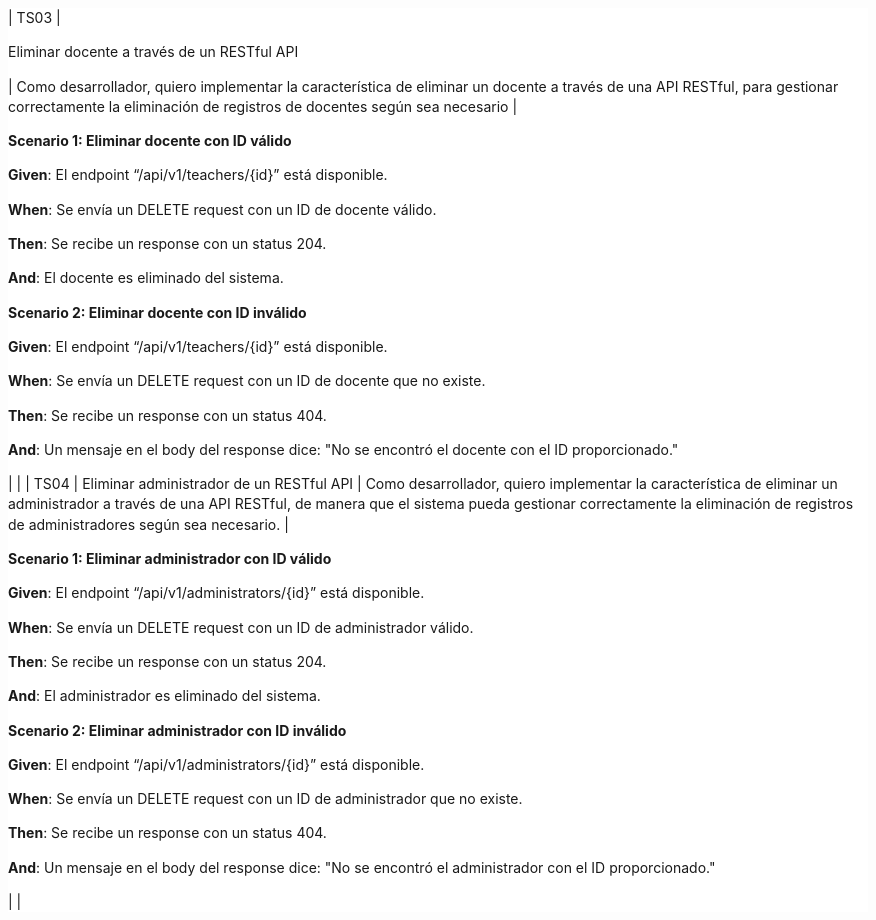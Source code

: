 | TS03   | <p>Eliminar docente a través de un RESTful API</p><p></p>                                   | Como desarrollador, quiero implementar la característica de eliminar un docente a través de una API RESTful, para gestionar correctamente la eliminación de registros de docentes según sea necesario                                                                                  | <p>**Scenario 1: Eliminar docente con ID válido**</p><p>**Given**: El endpoint “/api/v1/teachers/{id}” está disponible.</p><p>**When**: Se envía un DELETE request con un ID de docente válido.</p><p>**Then**: Se recibe un response con un status 204.</p><p>**And**: El docente es eliminado del sistema.</p><p>**Scenario 2: Eliminar docente con ID inválido**</p><p>**Given**: El endpoint “/api/v1/teachers/{id}” está disponible.</p><p>**When**: Se envía un DELETE request con un ID de docente que no existe.</p><p>**Then**: Se recibe un response con un status 404.</p><p>**And**: Un mensaje en el body del response dice: "No se encontró el docente con el ID proporcionado."</p><p></p>                                                                                                                                                                                                                                                                                                                                                                                                                                                                                                                                                                                                                                                                                                                                                                                                                                                                                                                                                                                                                                                                                                                                                                                                 |            |
| TS04   | Eliminar administrador de un RESTful API                                                    | Como desarrollador, quiero implementar la característica de eliminar un administrador a través de una API RESTful, de manera que el sistema pueda gestionar correctamente la eliminación de registros de administradores según sea necesario.                                          | <p>**Scenario 1: Eliminar administrador con ID válido**</p><p>**Given**: El endpoint “/api/v1/administrators/{id}” está disponible.</p><p>**When**: Se envía un DELETE request con un ID de administrador válido.</p><p>**Then**: Se recibe un response con un status 204.</p><p>**And**: El administrador es eliminado del sistema.</p><p>**Scenario 2: Eliminar administrador con ID inválido**</p><p>**Given**: El endpoint “/api/v1/administrators/{id}” está disponible.</p><p>**When**: Se envía un DELETE request con un ID de administrador que no existe.</p><p>**Then**: Se recibe un response con un status 404.</p><p>**And**: Un mensaje en el body del response dice: "No se encontró el administrador con el ID proporcionado."</p><p></p>                                                                                                                                                                                                                                                                                                                                                                                                                                                                                                                                                                                                                                                                                                                                                                                                                                                                                                                                                                                                                                                                                                                                                 |            |